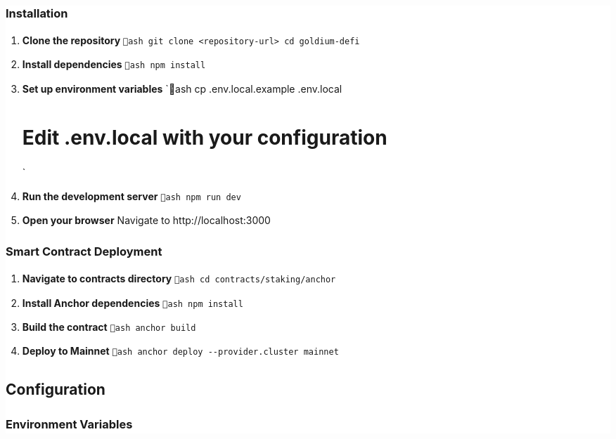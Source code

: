 ### Installation

1. **Clone the repository**
   `ash
   git clone <repository-url>
   cd goldium-defi
   `

2. **Install dependencies**
   `ash
   npm install
   `

3. **Set up environment variables**
   `ash
   cp .env.local.example .env.local
   # Edit .env.local with your configuration
   `

4. **Run the development server**
   `ash
   npm run dev
   `

5. **Open your browser**
   Navigate to http://localhost:3000

### Smart Contract Deployment

1. **Navigate to contracts directory**
   `ash
   cd contracts/staking/anchor
   `

2. **Install Anchor dependencies**
   `ash
   npm install
   `

3. **Build the contract**
   `ash
   anchor build
   `

4. **Deploy to Mainnet**
   `ash
   anchor deploy --provider.cluster mainnet
   `

##  Configuration

### Environment Variables

